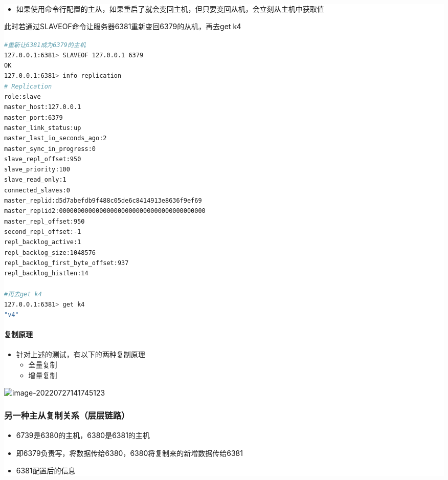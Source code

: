 - 如果使用命令行配置的主从，如果重启了就会变回主机，但只要变回从机，会立刻从主机中获取值



此时若通过SLAVEOF命令让服务器6381重新变回6379的从机，再去get k4

```bash
#重新让6381成为6379的主机
127.0.0.1:6381> SLAVEOF 127.0.0.1 6379
OK
127.0.0.1:6381> info replication
# Replication
role:slave
master_host:127.0.0.1
master_port:6379
master_link_status:up
master_last_io_seconds_ago:2
master_sync_in_progress:0
slave_repl_offset:950
slave_priority:100
slave_read_only:1
connected_slaves:0
master_replid:d5d7abefdb9f488c05de6c8414913e8636f9ef69
master_replid2:0000000000000000000000000000000000000000
master_repl_offset:950
second_repl_offset:-1
repl_backlog_active:1
repl_backlog_size:1048576
repl_backlog_first_byte_offset:937
repl_backlog_histlen:14

#再去get k4
127.0.0.1:6381> get k4
"v4"
```



#### 复制原理

- 针对上述的测试，有以下的两种复制原理
  - 全量复制
  - 增量复制

![image-20220727141745123](C:\Users\mcw\AppData\Roaming\Typora\typora-user-images\image-20220727141745123.png)



### 另一种主从复制关系（层层链路）

- 6739是6380的主机，6380是6381的主机
- 即6379负责写，将数据传给6380，6380将复制来的新增数据传给6381



- 6381配置后的信息
